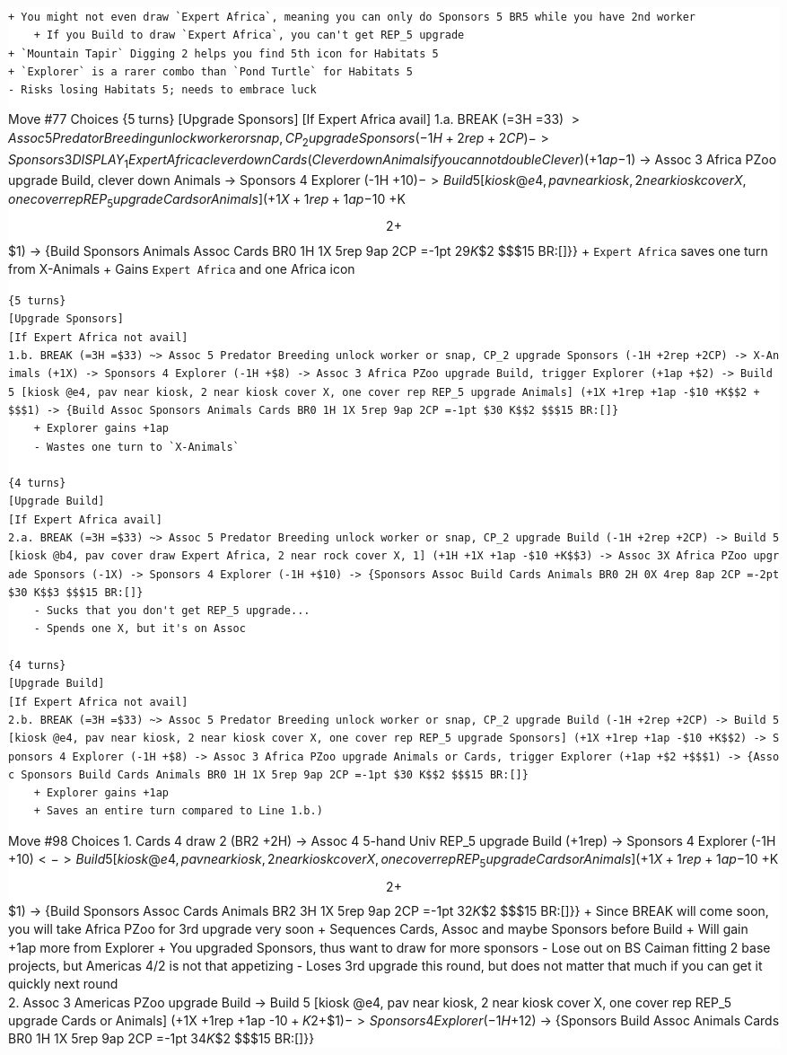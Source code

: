 	+ You might not even draw `Expert Africa`, meaning you can only do Sponsors 5 BR5 while you have 2nd worker
		+ If you Build to draw `Expert Africa`, you can't get REP_5 upgrade
	+ `Mountain Tapir` Digging 2 helps you find 5th icon for Habitats 5
	+ `Explorer` is a rarer combo than `Pond Turtle` for Habitats 5
	- Risks losing Habitats 5; needs to embrace luck
Move #77 Choices
	{5 turns}
	[Upgrade Sponsors]
	[If Expert Africa avail]
	1.a. BREAK (=3H =$33) ~> Assoc 5 Predator Breeding unlock worker or snap, CP_2 upgrade Sponsors (-1H +2rep +2CP) -> Sponsors 3 DISPLAY_1 Expert Africa clever down Cards (Clever down Animals if you cannot double Clever) (+1ap -$1) -> Assoc 3 Africa PZoo upgrade Build, clever down Animals -> Sponsors 4 Explorer (-1H +$10) -> Build 5 [kiosk @e4, pav near kiosk, 2 near kiosk cover X, one cover rep REP_5 upgrade Cards or Animals] (+1X +1rep +1ap -$10 +K$$2 +$$$1) -> {Build Sponsors Animals Assoc Cards BR0 1H 1X 5rep 9ap 2CP =-1pt $29 K$$2 $$$15 BR:[]}}
		+ `Expert Africa` saves one turn from X-Animals
		+ Gains `Expert Africa` and one Africa icon
		
	{5 turns}
	[Upgrade Sponsors]
	[If Expert Africa not avail]
	1.b. BREAK (=3H =$33) ~> Assoc 5 Predator Breeding unlock worker or snap, CP_2 upgrade Sponsors (-1H +2rep +2CP) -> X-Animals (+1X) -> Sponsors 4 Explorer (-1H +$8) -> Assoc 3 Africa PZoo upgrade Build, trigger Explorer (+1ap +$2) -> Build 5 [kiosk @e4, pav near kiosk, 2 near kiosk cover X, one cover rep REP_5 upgrade Animals] (+1X +1rep +1ap -$10 +K$$2 +$$$1) -> {Build Assoc Sponsors Animals Cards BR0 1H 1X 5rep 9ap 2CP =-1pt $30 K$$2 $$$15 BR:[]}
		+ Explorer gains +1ap
		- Wastes one turn to `X-Animals`

	{4 turns}
	[Upgrade Build]
	[If Expert Africa avail]
	2.a. BREAK (=3H =$33) ~> Assoc 5 Predator Breeding unlock worker or snap, CP_2 upgrade Build (-1H +2rep +2CP) -> Build 5 [kiosk @b4, pav cover draw Expert Africa, 2 near rock cover X, 1] (+1H +1X +1ap -$10 +K$$3) -> Assoc 3X Africa PZoo upgrade Sponsors (-1X) -> Sponsors 4 Explorer (-1H +$10) -> {Sponsors Assoc Build Cards Animals BR0 2H 0X 4rep 8ap 2CP =-2pt $30 K$$3 $$$15 BR:[]}
		- Sucks that you don't get REP_5 upgrade...
		- Spends one X, but it's on Assoc

	{4 turns}
	[Upgrade Build]
	[If Expert Africa not avail]
	2.b. BREAK (=3H =$33) ~> Assoc 5 Predator Breeding unlock worker or snap, CP_2 upgrade Build (-1H +2rep +2CP) -> Build 5 [kiosk @e4, pav near kiosk, 2 near kiosk cover X, one cover rep REP_5 upgrade Sponsors] (+1X +1rep +1ap -$10 +K$$2) -> Sponsors 4 Explorer (-1H +$8) -> Assoc 3 Africa PZoo upgrade Animals or Cards, trigger Explorer (+1ap +$2 +$$$1) -> {Assoc Sponsors Build Cards Animals BR0 1H 1X 5rep 9ap 2CP =-1pt $30 K$$2 $$$15 BR:[]}
		+ Explorer gains +1ap
		+ Saves an entire turn compared to Line 1.b.)
Move #98 Choices
	1. Cards 4 draw 2 (BR2 +2H) -> Assoc 4 5-hand Univ REP_5 upgrade Build (+1rep) -> Sponsors 4 Explorer (-1H +$10) <-> Build 5 [kiosk @e4, pav near kiosk, 2 near kiosk cover X, one cover rep REP_5 upgrade Cards or Animals] (+1X +1rep +1ap -$10 +K$$2 +$$$1) -> {Build Sponsors Assoc Cards Animals BR2 3H 1X 5rep 9ap 2CP =-1pt $32 K$$2 $$$15 BR:[]}}
		+ Since BREAK will come soon, you will take Africa PZoo for 3rd upgrade very soon
		+ Sequences Cards, Assoc and maybe Sponsors before Build
		+ Will gain +1ap more from Explorer
		+ You upgraded Sponsors, thus want to draw for more sponsors
		- Lose out on BS Caiman fitting 2 base projects, but Americas 4/2 is not that appetizing
		- Loses 3rd upgrade this round, but does not matter that much if you can get it quickly next round	
	2. Assoc 3 Americas PZoo upgrade Build -> Build 5 [kiosk @e4, pav near kiosk, 2 near kiosk cover X, one cover rep REP_5 upgrade Cards or Animals] (+1X +1rep +1ap -$10 +K$$2 +$$$1) -> Sponsors 4 Explorer (-1H +$12) -> {Sponsors Build Assoc Animals Cards BR0 1H 1X 5rep 9ap 2CP =-1pt $34 K$$2 $$$15 BR:[]}}